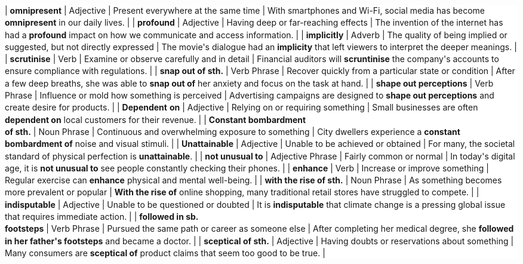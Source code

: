 | **omnipresent**                                            |    Adjective     | Present everywhere at the same time                                                                                                                                          | With smartphones and Wi-Fi, social media has become **omnipresent** in our daily lives.                                        |
| **profound**                                               |    Adjective     | Having deep or far-reaching effects                                                                                                                                          | The invention of the internet has had a **profound** impact on how we communicate and access information.                      |
| **implicitly**                                              |       Adverb       | The quality of being implied or suggested, but not directly expressed                                                                                                        | The movie's dialogue had an **implicity** that left viewers to interpret the deeper meanings.                                  |
| **scrutinise**                                            |       Verb       | Examine or observe carefully and in detail                                                                                                                                   | Financial auditors will **scruntinise** the company's accounts to ensure compliance with regulations.                          |
| **snap out of sth.**                                       |   Verb Phrase    | Recover quickly from a particular state or condition                                                                                                                         | After a few deep breaths, she was able to **snap out of** her anxiety and focus on the task at hand.                           |
| **shape out perceptions**                                  |   Verb Phrase    | Influence or mold how something is perceived                                                                                                                                 | Advertising campaigns are designed to **shape out perceptions** and create desire for products.                                |
| **Dependent** **on**                                       |    Adjective     | Relying on or requiring something                                                                                                                                            | Small businesses are often **dependent on** local customers for their revenue.                                                 |
| **Constant bombardment <br> of sth.**                      |   Noun Phrase    | Continuous and overwhelming exposure to something                                                                                                                            | City dwellers experience a **constant bombardment of** noise and visual stimuli.                                               |
| **Unattainable**                                           |    Adjective     | Unable to be achieved or obtained                                                                                                                                            | For many, the societal standard of physical perfection is **unattainable**.                                                    |
| **not unusual to**                                         | Adjective Phrase | Fairly common or normal                                                                                                                                                      | In today's digital age, it is **not unusual to** see people constantly checking their phones.                                  |
| **enhance**                                                |       Verb       | Increase or improve something                                                                                                                                                | Regular exercise can **enhance** physical and mental well-being.                                                               |
| **with the rise of sth.**                                  |   Noun Phrase    | As something becomes more prevalent or popular                                                                                                                               | **With the rise of** online shopping, many traditional retail stores have struggled to compete.                                |
| **indisputable**                                           |    Adjective     | Unable to be questioned or doubted                                                                                                                                           | It is **indisputable** that climate change is a pressing global issue that requires immediate action.                          |
| **followed in sb. <br>footsteps**                          |   Verb Phrase    | Pursued the same path or career as someone else                                                                                                                              | After completing her medical degree, she **followed in her father's footsteps** and became a doctor.                           |
| **sceptical of sth.**                                      |    Adjective     | Having doubts or reservations about something                                                                                                                                | Many consumers are **sceptical of** product claims that seem too good to be true.                                              |